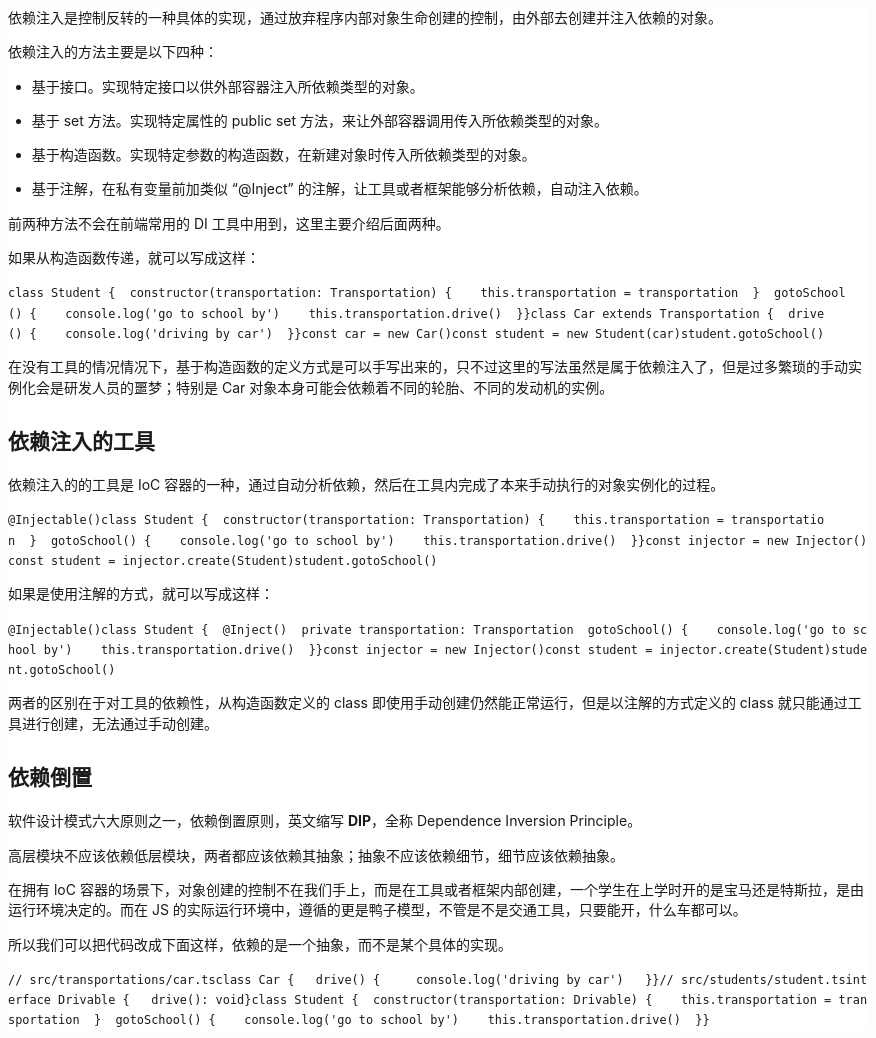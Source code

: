依赖注入是控制反转的一种具体的实现，通过放弃程序内部对象生命创建的控制，由外部去创建并注入依赖的对象。

依赖注入的方法主要是以下四种：

*   基于接口。实现特定接口以供外部容器注入所依赖类型的对象。
    
*   基于 set 方法。实现特定属性的 public set 方法，来让外部容器调用传入所依赖类型的对象。
    
*   基于构造函数。实现特定参数的构造函数，在新建对象时传入所依赖类型的对象。
    
*   基于注解，在私有变量前加类似 “@Inject” 的注解，让工具或者框架能够分析依赖，自动注入依赖。
    

前两种方法不会在前端常用的 DI 工具中用到，这里主要介绍后面两种。

如果从构造函数传递，就可以写成这样：

```
class Student {  constructor(transportation: Transportation) {    this.transportation = transportation  }  gotoSchool() {    console.log('go to school by')    this.transportation.drive()  }}class Car extends Transportation {  drive() {    console.log('driving by car')  }}const car = new Car()const student = new Student(car)student.gotoSchool()
```

在没有工具的情况情况下，基于构造函数的定义方式是可以手写出来的，只不过这里的写法虽然是属于依赖注入了，但是过多繁琐的手动实例化会是研发人员的噩梦；特别是 Car 对象本身可能会依赖着不同的轮胎、不同的发动机的实例。

依赖注入的工具
-------

依赖注入的的工具是 IoC 容器的一种，通过自动分析依赖，然后在工具内完成了本来手动执行的对象实例化的过程。

```
@Injectable()class Student {  constructor(transportation: Transportation) {    this.transportation = transportation  }  gotoSchool() {    console.log('go to school by')    this.transportation.drive()  }}const injector = new Injector()const student = injector.create(Student)student.gotoSchool()
```

如果是使用注解的方式，就可以写成这样：

```
@Injectable()class Student {  @Inject()  private transportation: Transportation  gotoSchool() {    console.log('go to school by')    this.transportation.drive()  }}const injector = new Injector()const student = injector.create(Student)student.gotoSchool()
```

两者的区别在于对工具的依赖性，从构造函数定义的 class 即使用手动创建仍然能正常运行，但是以注解的方式定义的 class 就只能通过工具进行创建，无法通过手动创建。

依赖倒置
----

软件设计模式六大原则之一，依赖倒置原则，英文缩写 **DIP**，全称 Dependence Inversion Principle。

高层模块不应该依赖低层模块，两者都应该依赖其抽象；抽象不应该依赖细节，细节应该依赖抽象。

在拥有 loC 容器的场景下，对象创建的控制不在我们手上，而是在工具或者框架内部创建，一个学生在上学时开的是宝马还是特斯拉，是由运行环境决定的。而在 JS 的实际运行环境中，遵循的更是鸭子模型，不管是不是交通工具，只要能开，什么车都可以。

所以我们可以把代码改成下面这样，依赖的是一个抽象，而不是某个具体的实现。

```
// src/transportations/car.tsclass Car {   drive() {     console.log('driving by car')   }}// src/students/student.tsinterface Drivable {   drive(): void}class Student {  constructor(transportation: Drivable) {    this.transportation = transportation  }  gotoSchool() {    console.log('go to school by')    this.transportation.drive()  }}
```
